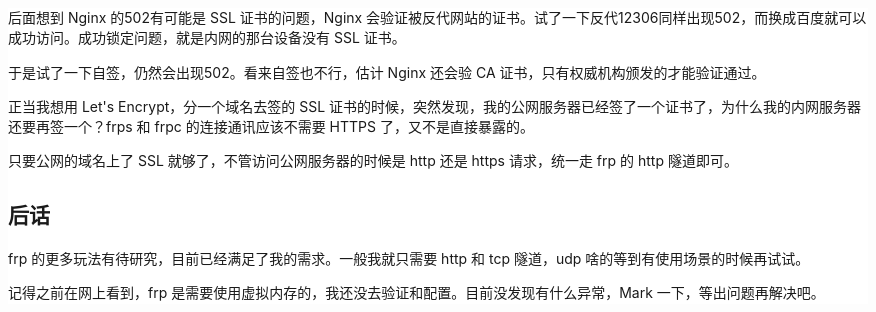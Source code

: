 后面想到 Nginx 的502有可能是 SSL 证书的问题，Nginx 会验证被反代网站的证书。试了一下反代12306同样出现502，而换成百度就可以成功访问。成功锁定问题，就是内网的那台设备没有 SSL 证书。

于是试了一下自签，仍然会出现502。看来自签也不行，估计 Nginx 还会验 CA 证书，只有权威机构颁发的才能验证通过。

正当我想用 Let's Encrypt，分一个域名去签的 SSL 证书的时候，突然发现，我的公网服务器已经签了一个证书了，为什么我的内网服务器还要再签一个？frps 和 frpc 的连接通讯应该不需要 HTTPS 了，又不是直接暴露的。

只要公网的域名上了 SSL 就够了，不管访问公网服务器的时候是 http 还是 https 请求，统一走 frp 的 http 隧道即可。

## 后话

frp 的更多玩法有待研究，目前已经满足了我的需求。一般我就只需要 http 和 tcp 隧道，udp 啥的等到有使用场景的时候再试试。

记得之前在网上看到，frp 是需要使用虚拟内存的，我还没去验证和配置。目前没发现有什么异常，Mark 一下，等出问题再解决吧。

